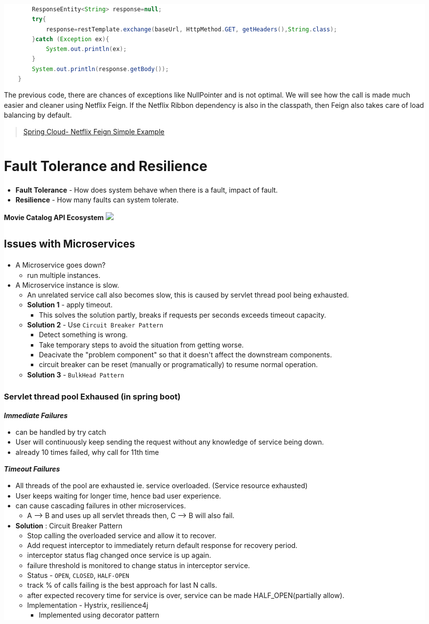 ```java
		ResponseEntity<String> response=null;
		try{
			response=restTemplate.exchange(baseUrl, HttpMethod.GET, getHeaders(),String.class);
		}catch (Exception ex){
			System.out.println(ex);
		}
		System.out.println(response.getBody());
	}
```

The previous code, there are chances of exceptions like NullPointer and is not optimal. We will see how the call is made much easier and cleaner using Netflix Feign. If the Netflix Ribbon dependency is also in the classpath, then Feign also takes care of load balancing by default.

> [Spring Cloud- Netflix Feign Simple Example](https://www.javainuse.com/spring/spring-cloud-netflix-feign-tutorial)

# Fault Tolerance and Resilience

- **Fault Tolerance** - How does system behave when there is a fault, impact of fault.
- **Resilience** - How many faults can system tolerate.

**Movie Catalog API Ecosystem**
![]({{site.cdn}}/webservices/microservices/movie-catalog-api.png)

## Issues with Microservices

- A Microservice goes down?
  - run multiple instances.
- A Microservice instance is slow.
  - An unrelated service call also becomes slow, this is caused by servlet thread pool being exhausted.
  - **Solution 1** - apply timeout.
    - This solves the solution partly, breaks if requests per seconds exceeds timeout capacity.
  - **Solution 2** - Use `Circuit Breaker Pattern`
    - Detect something is wrong.
    - Take temporary steps to avoid the situation from getting worse.
    - Deacivate the "problem component" so that it doesn't affect the downstream components.
    - circuit breaker can be reset (manually or programatically) to resume normal operation.
  - **Solution 3** - `BulkHead Pattern`

### Servlet thread pool Exhaused (in spring boot)

***Immediate Failures***
- can be handled by try catch
- User will continuously keep sending the request without any knowledge of service being down.
- already 10 times failed, why call for 11th time

***Timeout Failures***
- All threads of the pool are exhausted ie. service overloaded. (Service resource exhausted)
- User keeps waiting for longer time, hence bad user experience.
- can cause cascading failures in other microservices.
    * A --> B and uses up all servlet threads then, C --> B will also fail.
- **Solution** : Circuit Breaker Pattern
    * Stop calling the overloaded service and allow it to recover.
    * Add request interceptor to immediately return default response for recovery period.
    * interceptor status flag changed once service is up again.
    * failure threshold is monitored to change status in interceptor service.
    * Status - `OPEN`, `CLOSED`, `HALF-OPEN`
    * track % of calls failing is the best approach for last N calls.
    * after expected recovery time for service is over, service can be made HALF_OPEN(partially allow).
    * Implementation - Hystrix, resilience4j
        - Implemented using decorator pattern
